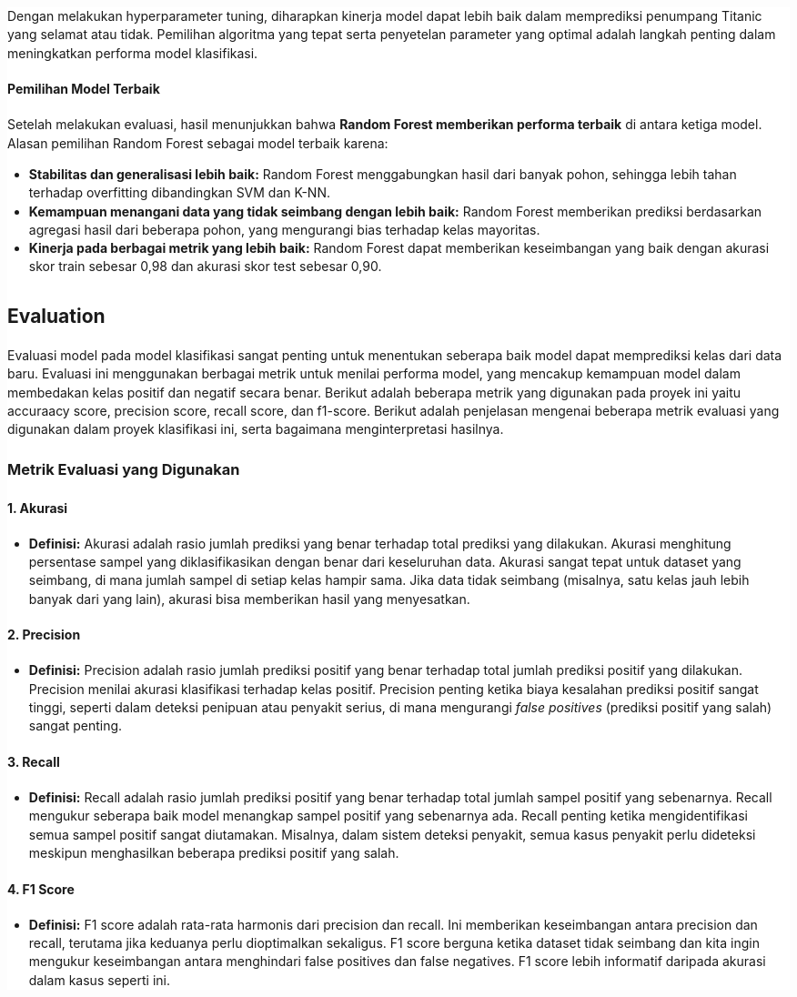 ```
```

Dengan melakukan hyperparameter tuning, diharapkan kinerja model dapat lebih baik dalam memprediksi penumpang Titanic yang selamat atau tidak. Pemilihan algoritma yang tepat serta penyetelan parameter yang optimal adalah langkah penting dalam meningkatkan performa model klasifikasi.

#### Pemilihan Model Terbaik
Setelah melakukan evaluasi, hasil menunjukkan bahwa **Random Forest memberikan performa terbaik** di antara ketiga model. Alasan pemilihan Random Forest sebagai model terbaik karena:
- **Stabilitas dan generalisasi lebih baik:** Random Forest menggabungkan hasil dari banyak pohon, sehingga lebih tahan terhadap overfitting dibandingkan SVM dan K-NN.
- **Kemampuan menangani data yang tidak seimbang dengan lebih baik:** Random Forest memberikan prediksi berdasarkan agregasi hasil dari beberapa pohon, yang mengurangi bias terhadap kelas mayoritas.
- **Kinerja pada berbagai metrik yang lebih baik:** Random Forest dapat memberikan keseimbangan yang baik dengan akurasi skor train sebesar 0,98 dan akurasi skor test sebesar 0,90.

## Evaluation
Evaluasi model pada model klasifikasi sangat penting untuk menentukan seberapa baik model dapat memprediksi kelas dari data baru. Evaluasi ini menggunakan berbagai metrik untuk menilai performa model, yang mencakup kemampuan model dalam membedakan kelas positif dan negatif secara benar. Berikut adalah beberapa metrik yang digunakan pada proyek ini yaitu accuraacy score, precision score, recall score, dan f1-score. Berikut adalah penjelasan mengenai beberapa metrik evaluasi yang digunakan dalam proyek klasifikasi ini, serta bagaimana menginterpretasi hasilnya.

### Metrik Evaluasi yang Digunakan

#### 1. Akurasi
- **Definisi:** Akurasi adalah rasio jumlah prediksi yang benar terhadap total prediksi yang dilakukan. Akurasi menghitung persentase sampel yang diklasifikasikan dengan benar dari keseluruhan data. Akurasi sangat tepat untuk dataset yang seimbang, di mana jumlah sampel di setiap kelas hampir sama. Jika data tidak seimbang (misalnya, satu kelas jauh lebih banyak dari yang lain), akurasi bisa memberikan hasil yang menyesatkan.

#### 2. Precision
- **Definisi:** Precision adalah rasio jumlah prediksi positif yang benar terhadap total jumlah prediksi positif yang dilakukan. Precision menilai akurasi klasifikasi terhadap kelas positif. Precision penting ketika biaya kesalahan prediksi positif sangat tinggi, seperti dalam deteksi penipuan atau penyakit serius, di mana mengurangi *false positives* (prediksi positif yang salah) sangat penting.

#### 3. Recall
- **Definisi:** Recall adalah rasio jumlah prediksi positif yang benar terhadap total jumlah sampel positif yang sebenarnya. Recall mengukur seberapa baik model menangkap sampel positif yang sebenarnya ada. Recall penting ketika mengidentifikasi semua sampel positif sangat diutamakan. Misalnya, dalam sistem deteksi penyakit, semua kasus penyakit perlu dideteksi meskipun menghasilkan beberapa prediksi positif yang salah.

#### 4. F1 Score
- **Definisi:** F1 score adalah rata-rata harmonis dari precision dan recall. Ini memberikan keseimbangan antara precision dan recall, terutama jika keduanya perlu dioptimalkan sekaligus. F1 score berguna ketika dataset tidak seimbang dan kita ingin mengukur keseimbangan antara menghindari false positives dan false negatives. F1 score lebih informatif daripada akurasi dalam kasus seperti ini.
